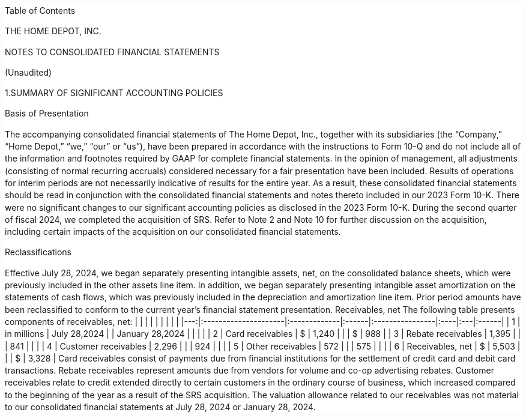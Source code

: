 
Table of Contents



THE HOME DEPOT, INC.


NOTES TO CONSOLIDATED FINANCIAL STATEMENTS

(Unaudited)

1.SUMMARY OF SIGNIFICANT ACCOUNTING POLICIES


Basis of Presentation

The accompanying consolidated financial statements of The Home Depot, Inc., together with its subsidiaries (the “Company,” “Home Depot,” “we,” “our” or “us”), have been prepared in accordance with the instructions to Form 10-Q and do not include all of the information and footnotes required by GAAP for complete financial statements. In the opinion of management, all adjustments (consisting of normal recurring accruals) considered necessary for a fair presentation have been included. Results of operations for interim periods are not necessarily indicative of results for the entire year. As a result, these consolidated financial statements should be read in conjunction with the consolidated financial statements and notes thereto included in our 2023 Form 10-K. There were no significant changes to our significant accounting policies as disclosed in the 2023 Form 10-K.
During the second quarter of fiscal 2024, we completed the acquisition of SRS. Refer to Note 2 and Note 10 for further discussion on the acquisition, including certain impacts of the acquisition on our consolidated financial statements. 

Reclassifications

Effective July 28, 2024, we began separately presenting intangible assets, net, on the consolidated balance sheets, which were previously included in the other assets line item. In addition, we began separately presenting intangible asset amortization on the statements of cash flows, which was previously included in the depreciation and amortization line item. Prior period amounts have been reclassified to conform to the current year’s financial statement presentation.
Receivables, net
The following table presents components of receivables, net: 
|    |                      |              |       |                 |     |    |       |
|---:|:---------------------|:-------------|:------|:----------------|:----|:---|:------|
|  1 | in millions          | July 28,2024 |       | January 28,2024 |     |    |       |
|  2 | Card receivables     | $            | 1,240 |                 |     | $  | 988   |
|  3 | Rebate receivables   | 1,395        |       |                 | 841 |    |       |
|  4 | Customer receivables | 2,296        |       |                 | 924 |    |       |
|  5 | Other receivables    | 572          |       |                 | 575 |    |       |
|  6 | Receivables, net     | $            | 5,503 |                 |     | $  | 3,328 |
Card receivables consist of payments due from financial institutions for the settlement of credit card and debit card transactions. Rebate receivables represent amounts due from vendors for volume and co-op advertising rebates. Customer receivables relate to credit extended directly to certain customers in the ordinary course of business, which increased compared to the beginning of the year as a result of the SRS acquisition. The valuation allowance related to our receivables was not material to our consolidated financial statements at July 28, 2024 or January 28, 2024.
